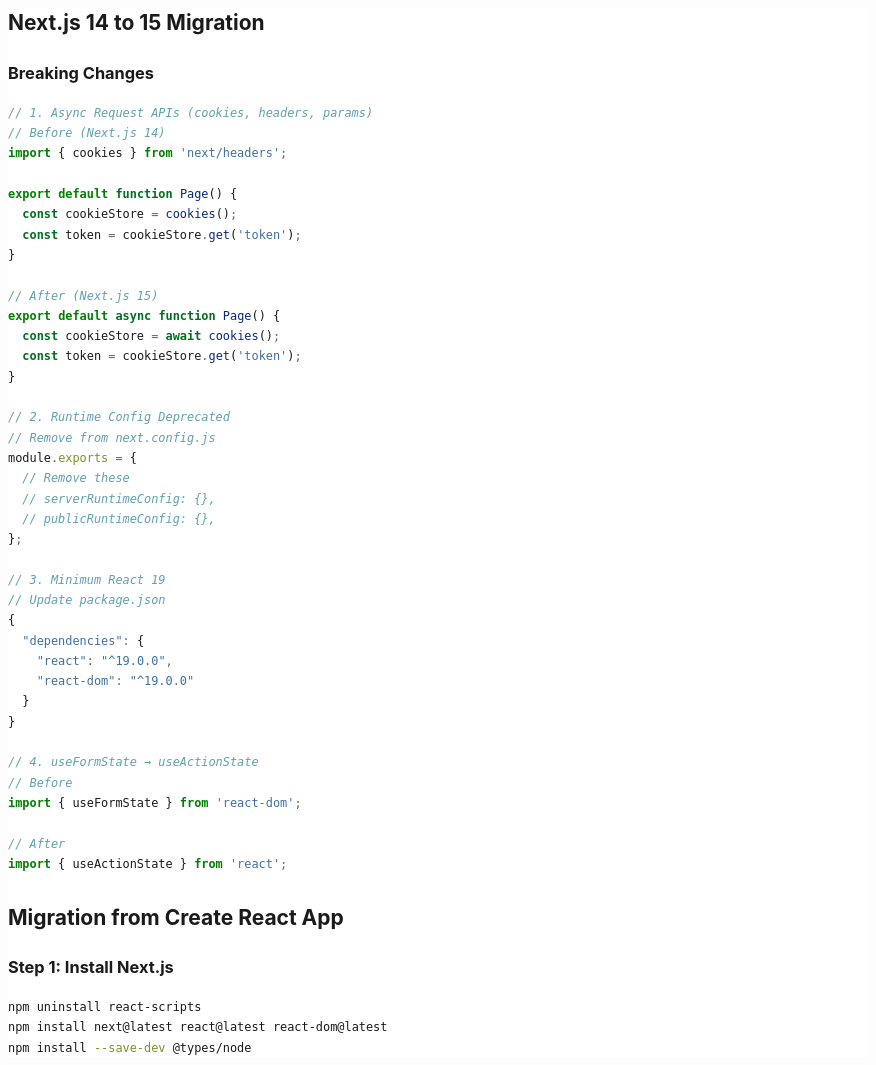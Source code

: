 ## Next.js 14 to 15 Migration

### Breaking Changes

```typescript
// 1. Async Request APIs (cookies, headers, params)
// Before (Next.js 14)
import { cookies } from 'next/headers';

export default function Page() {
  const cookieStore = cookies();
  const token = cookieStore.get('token');
}

// After (Next.js 15)
export default async function Page() {
  const cookieStore = await cookies();
  const token = cookieStore.get('token');
}

// 2. Runtime Config Deprecated
// Remove from next.config.js
module.exports = {
  // Remove these
  // serverRuntimeConfig: {},
  // publicRuntimeConfig: {},
};

// 3. Minimum React 19
// Update package.json
{
  "dependencies": {
    "react": "^19.0.0",
    "react-dom": "^19.0.0"
  }
}

// 4. useFormState → useActionState
// Before
import { useFormState } from 'react-dom';

// After
import { useActionState } from 'react';
```

## Migration from Create React App

### Step 1: Install Next.js

```bash
npm uninstall react-scripts
npm install next@latest react@latest react-dom@latest
npm install --save-dev @types/node
```
